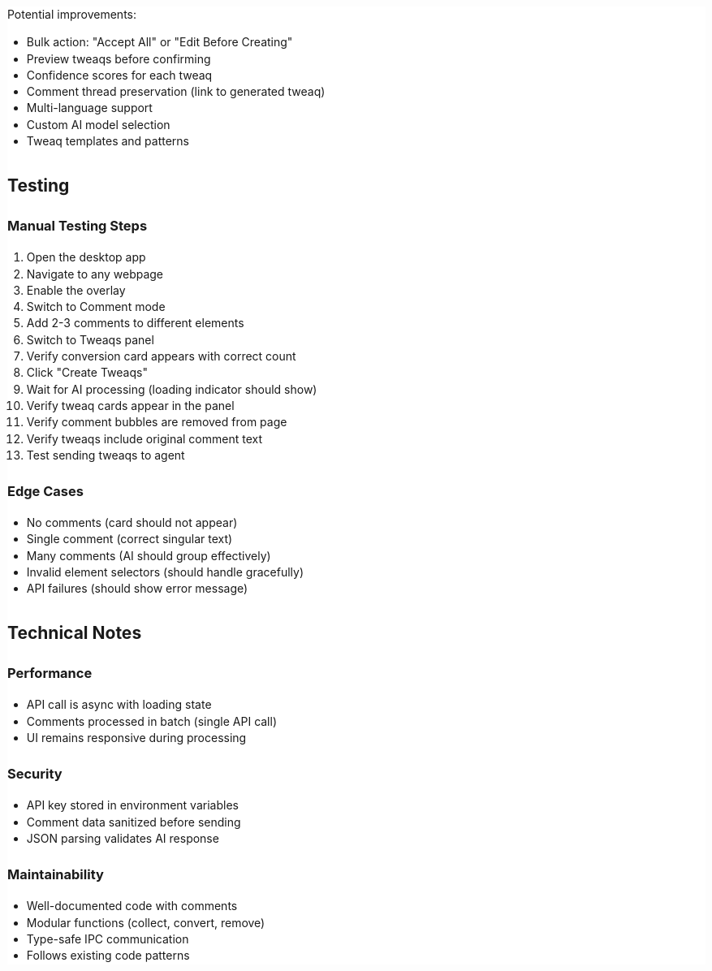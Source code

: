 Potential improvements:
- Bulk action: "Accept All" or "Edit Before Creating"
- Preview tweaqs before confirming
- Confidence scores for each tweaq
- Comment thread preservation (link to generated tweaq)
- Multi-language support
- Custom AI model selection
- Tweaq templates and patterns

## Testing

### Manual Testing Steps
1. Open the desktop app
2. Navigate to any webpage
3. Enable the overlay
4. Switch to Comment mode
5. Add 2-3 comments to different elements
6. Switch to Tweaqs panel
7. Verify conversion card appears with correct count
8. Click "Create Tweaqs"
9. Wait for AI processing (loading indicator should show)
10. Verify tweaq cards appear in the panel
11. Verify comment bubbles are removed from page
12. Verify tweaqs include original comment text
13. Test sending tweaqs to agent

### Edge Cases
- No comments (card should not appear)
- Single comment (correct singular text)
- Many comments (AI should group effectively)
- Invalid element selectors (should handle gracefully)
- API failures (should show error message)

## Technical Notes

### Performance
- API call is async with loading state
- Comments processed in batch (single API call)
- UI remains responsive during processing

### Security
- API key stored in environment variables
- Comment data sanitized before sending
- JSON parsing validates AI response

### Maintainability
- Well-documented code with comments
- Modular functions (collect, convert, remove)
- Type-safe IPC communication
- Follows existing code patterns
